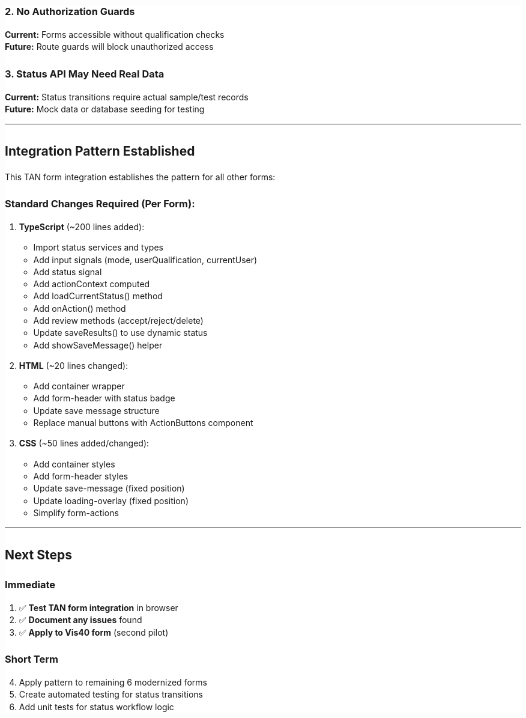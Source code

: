 ### 2. No Authorization Guards
**Current:** Forms accessible without qualification checks  
**Future:** Route guards will block unauthorized access

### 3. Status API May Need Real Data
**Current:** Status transitions require actual sample/test records  
**Future:** Mock data or database seeding for testing

---

## Integration Pattern Established

This TAN form integration establishes the pattern for all other forms:

### Standard Changes Required (Per Form):
1. **TypeScript** (~200 lines added):
   - Import status services and types
   - Add input signals (mode, userQualification, currentUser)
   - Add status signal
   - Add actionContext computed
   - Add loadCurrentStatus() method
   - Add onAction() method
   - Add review methods (accept/reject/delete)
   - Update saveResults() to use dynamic status
   - Add showSaveMessage() helper

2. **HTML** (~20 lines changed):
   - Add container wrapper
   - Add form-header with status badge
   - Update save message structure
   - Replace manual buttons with ActionButtons component

3. **CSS** (~50 lines added/changed):
   - Add container styles
   - Add form-header styles
   - Update save-message (fixed position)
   - Update loading-overlay (fixed position)
   - Simplify form-actions

---

## Next Steps

### Immediate
1. ✅ **Test TAN form integration** in browser
2. ✅ **Document any issues** found
3. ✅ **Apply to Vis40 form** (second pilot)

### Short Term
4. Apply pattern to remaining 6 modernized forms
5. Create automated testing for status transitions
6. Add unit tests for status workflow logic

